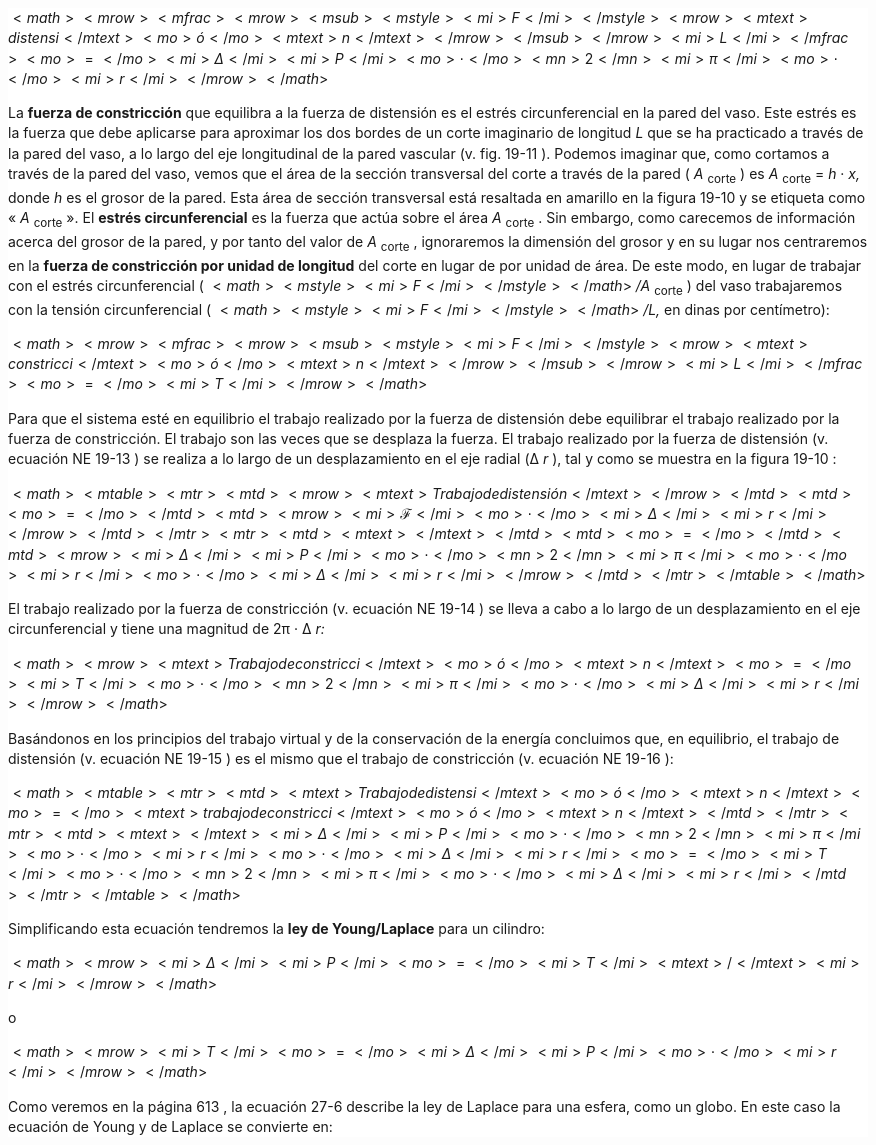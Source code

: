 $<math><mrow><mfrac><mrow><msub><mstyle><mi>F</mi></mstyle><mrow><mtext>distensi</mtext><mo>ó</mo><mtext>n</mtext></mrow></msub></mrow><mi>L</mi></mfrac><mo>=</mo><mi>Δ</mi><mi>P</mi><mo>⋅</mo><mn>2</mn><mi>π</mi><mo>⋅</mo><mi>r</mi></mrow></math>$

La **fuerza de constricción** que equilibra a la fuerza de distensión es el estrés circunferencial en la pared del vaso. Este estrés es la fuerza que debe aplicarse para aproximar los dos bordes de un corte imaginario de longitud _L_ que se ha practicado a través de la pared del vaso, a lo largo del eje longitudinal de la pared vascular (v. fig. 19-11 ). Podemos imaginar que, como cortamos a través de la pared del vaso, vemos que el área de la sección transversal del corte a través de la pared ( _A_ <sub> corte</sub> ) es _A_ <sub> corte</sub> = _h_ · _x,_ donde _h_ es el grosor de la pared. Esta área de sección transversal está resaltada en amarillo en la figura 19-10 y se etiqueta como « _A_ <sub> corte</sub> ». El **estrés circunferencial** es la fuerza que actúa sobre el área _A_ <sub> corte</sub> . Sin embargo, como carecemos de información acerca del grosor de la pared, y por tanto del valor de _A_ <sub> corte</sub> , ignoraremos la dimensión del grosor y en su lugar nos centraremos en la **fuerza de constricción por unidad de longitud** del corte en lugar de por unidad de área. De este modo, en lugar de trabajar con el estrés circunferencial ( $<math><mstyle><mi>        F        </mi></mstyle></math>$ _/A_ <sub> corte</sub> ) del vaso trabajaremos con la tensión circunferencial ( $<math><mstyle><mi>        F        </mi></mstyle></math>$ _/L,_ en dinas por centímetro):

$<math><mrow><mfrac><mrow><msub><mstyle><mi>F</mi></mstyle><mrow><mtext>constricci</mtext><mo>ó</mo><mtext>n</mtext></mrow></msub></mrow><mi>L</mi></mfrac><mo>=</mo><mi>T</mi></mrow></math>$

Para que el sistema esté en equilibrio el trabajo realizado por la fuerza de distensión debe equilibrar el trabajo realizado por la fuerza de constricción. El trabajo son las veces que se desplaza la fuerza. El trabajo realizado por la fuerza de distensión (v. ecuación NE 19-13 ) se realiza a lo largo de un desplazamiento en el eje radial (Δ _r_ ), tal y como se muestra en la figura 19-10 :

$<math><mtable><mtr><mtd><mrow><mtext>Trabajo de distensión</mtext></mrow></mtd><mtd><mo>=</mo></mtd><mtd><mrow><mi>ℱ</mi><mo>⋅</mo><mi>Δ</mi><mi>r</mi></mrow></mtd></mtr><mtr><mtd><mtext></mtext></mtd><mtd><mo>=</mo></mtd><mtd><mrow><mi>Δ</mi><mi>P</mi><mo>⋅</mo><mn>2</mn><mi>π</mi><mo>⋅</mo><mi>r</mi><mo>⋅</mo><mi>Δ</mi><mi>r</mi></mrow></mtd></mtr></mtable></math>$

El trabajo realizado por la fuerza de constricción (v. ecuación NE 19-14 ) se lleva a cabo a lo largo de un desplazamiento en el eje circunferencial y tiene una magnitud de 2π · Δ _r:_

$<math><mrow><mtext>Trabajo de constricci</mtext><mo>ó</mo><mtext>n</mtext><mo>=</mo><mi>T</mi><mo>⋅</mo><mn>2</mn><mi>π</mi><mo>⋅</mo><mi>Δ</mi><mi>r</mi></mrow></math>$

Basándonos en los principios del trabajo virtual y de la conservación de la energía concluimos que, en equilibrio, el trabajo de distensión (v. ecuación NE 19-15 ) es el mismo que el trabajo de constricción (v. ecuación NE 19-16 ):

$<math><mtable><mtr><mtd><mtext>Trabajo de distensi</mtext><mo>ó</mo><mtext>n</mtext><mo>=</mo><mtext>trabajo de constricci</mtext><mo>ó</mo><mtext>n</mtext></mtd></mtr><mtr><mtd><mtext></mtext><mi>Δ</mi><mi>P</mi><mo>⋅</mo><mn>2</mn><mi>π</mi><mo>⋅</mo><mi>r</mi><mo>⋅</mo><mi>Δ</mi><mi>r</mi><mo>=</mo><mi>T</mi><mo>⋅</mo><mn>2</mn><mi>π</mi><mo>⋅</mo><mi>Δ</mi><mi>r</mi></mtd></mtr></mtable></math>$

Simplificando esta ecuación tendremos la **ley de Young/Laplace** para un cilindro:

$<math><mrow><mi>Δ</mi><mi>P</mi><mo>=</mo><mi>T</mi><mtext>/</mtext><mi>r</mi></mrow></math>$

o

$<math><mrow><mi>T</mi><mo>=</mo><mi>Δ</mi><mi>P</mi><mo>⋅</mo><mi>r</mi></mrow></math>$

Como veremos en la página 613 , la ecuación 27-6 describe la ley de Laplace para una esfera, como un globo. En este caso la ecuación de Young y de Laplace se convierte en:
